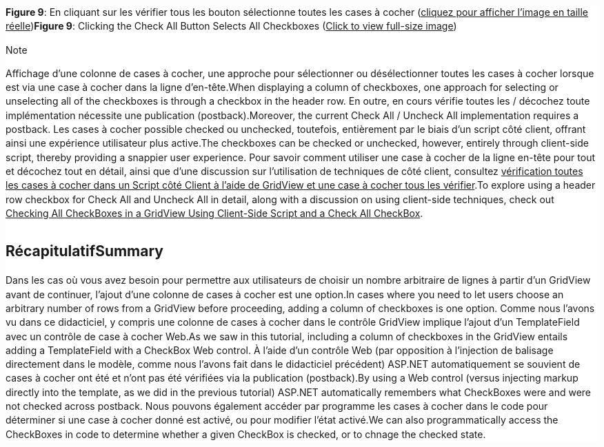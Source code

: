 <span data-ttu-id="31b88-187">**Figure 9**: En cliquant sur les vérifier tous les bouton sélectionne toutes les cases à cocher ([cliquez pour afficher l’image en taille réelle](adding-a-gridview-column-of-checkboxes-cs/_static/image18.png))</span><span class="sxs-lookup"><span data-stu-id="31b88-187">**Figure 9**: Clicking the Check All Button Selects All Checkboxes ([Click to view full-size image](adding-a-gridview-column-of-checkboxes-cs/_static/image18.png))</span></span>


> [!NOTE]
> <span data-ttu-id="31b88-188">Affichage d’une colonne de cases à cocher, une approche pour sélectionner ou désélectionner toutes les cases à cocher lorsque est via une case à cocher dans la ligne d’en-tête.</span><span class="sxs-lookup"><span data-stu-id="31b88-188">When displaying a column of checkboxes, one approach for selecting or unselecting all of the checkboxes is through a checkbox in the header row.</span></span> <span data-ttu-id="31b88-189">En outre, en cours vérifie toutes les / décochez toute implémentation nécessite une publication (postback).</span><span class="sxs-lookup"><span data-stu-id="31b88-189">Moreover, the current Check All / Uncheck All implementation requires a postback.</span></span> <span data-ttu-id="31b88-190">Les cases à cocher possible checked ou unchecked, toutefois, entièrement par le biais d’un script côté client, offrant ainsi une expérience utilisateur plus active.</span><span class="sxs-lookup"><span data-stu-id="31b88-190">The checkboxes can be checked or unchecked, however, entirely through client-side script, thereby providing a snappier user experience.</span></span> <span data-ttu-id="31b88-191">Pour savoir comment utiliser une case à cocher de la ligne en-tête pour tout et décochez tout en détail, ainsi que d’une discussion sur l’utilisation de techniques de côté client, consultez [vérification toutes les cases à cocher dans un Script côté Client à l’aide de GridView et une case à cocher tous les vérifier](http://aspnet.4guysfromrolla.com/articles/053106-1.aspx).</span><span class="sxs-lookup"><span data-stu-id="31b88-191">To explore using a header row checkbox for Check All and Uncheck All in detail, along with a discussion on using client-side techniques, check out [Checking All CheckBoxes in a GridView Using Client-Side Script and a Check All CheckBox](http://aspnet.4guysfromrolla.com/articles/053106-1.aspx).</span></span>


## <a name="summary"></a><span data-ttu-id="31b88-192">Récapitulatif</span><span class="sxs-lookup"><span data-stu-id="31b88-192">Summary</span></span>

<span data-ttu-id="31b88-193">Dans les cas où vous avez besoin pour permettre aux utilisateurs de choisir un nombre arbitraire de lignes à partir d’un GridView avant de continuer, l’ajout d’une colonne de cases à cocher est une option.</span><span class="sxs-lookup"><span data-stu-id="31b88-193">In cases where you need to let users choose an arbitrary number of rows from a GridView before proceeding, adding a column of checkboxes is one option.</span></span> <span data-ttu-id="31b88-194">Comme nous l’avons vu dans ce didacticiel, y compris une colonne de cases à cocher dans le contrôle GridView implique l’ajout d’un TemplateField avec un contrôle de case à cocher Web.</span><span class="sxs-lookup"><span data-stu-id="31b88-194">As we saw in this tutorial, including a column of checkboxes in the GridView entails adding a TemplateField with a CheckBox Web control.</span></span> <span data-ttu-id="31b88-195">À l’aide d’un contrôle Web (par opposition à l’injection de balisage directement dans le modèle, comme nous l’avons fait dans le didacticiel précédent) ASP.NET automatiquement se souvient de cases à cocher ont été et n’ont pas été vérifiées via la publication (postback).</span><span class="sxs-lookup"><span data-stu-id="31b88-195">By using a Web control (versus injecting markup directly into the template, as we did in the previous tutorial) ASP.NET automatically remembers what CheckBoxes were and were not checked across postback.</span></span> <span data-ttu-id="31b88-196">Nous pouvons également accéder par programme les cases à cocher dans le code pour déterminer si une case à cocher donné est activé, ou pour modifier l’état activé.</span><span class="sxs-lookup"><span data-stu-id="31b88-196">We can also programmatically access the CheckBoxes in code to determine whether a given CheckBox is checked, or to chnage the checked state.</span></span>
